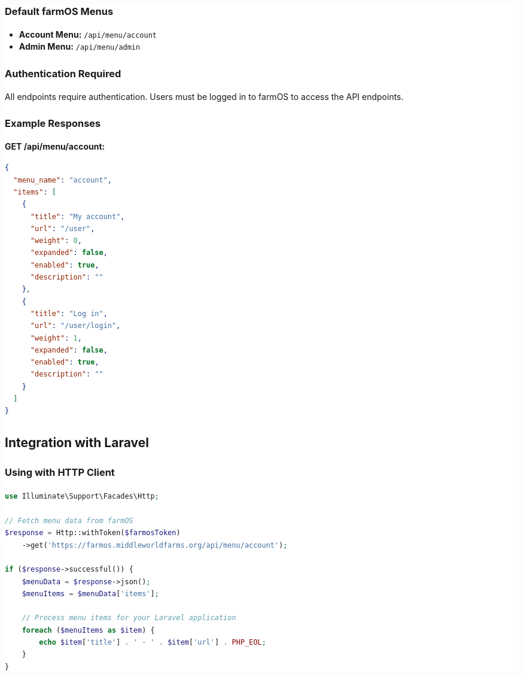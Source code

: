 ### Default farmOS Menus

- **Account Menu:** `/api/menu/account`
- **Admin Menu:** `/api/menu/admin`

### Authentication Required

All endpoints require authentication. Users must be logged in to farmOS to access the API endpoints.

### Example Responses

**GET /api/menu/account:**
```json
{
  "menu_name": "account",
  "items": [
    {
      "title": "My account",
      "url": "/user",
      "weight": 0,
      "expanded": false,
      "enabled": true,
      "description": ""
    },
    {
      "title": "Log in",
      "url": "/user/login",
      "weight": 1,
      "expanded": false,
      "enabled": true,
      "description": ""
    }
  ]
}
```

## Integration with Laravel

### Using with HTTP Client

```php
use Illuminate\Support\Facades\Http;

// Fetch menu data from farmOS
$response = Http::withToken($farmosToken)
    ->get('https://farmos.middleworldfarms.org/api/menu/account');

if ($response->successful()) {
    $menuData = $response->json();
    $menuItems = $menuData['items'];
    
    // Process menu items for your Laravel application
    foreach ($menuItems as $item) {
        echo $item['title'] . ' - ' . $item['url'] . PHP_EOL;
    }
}
```
